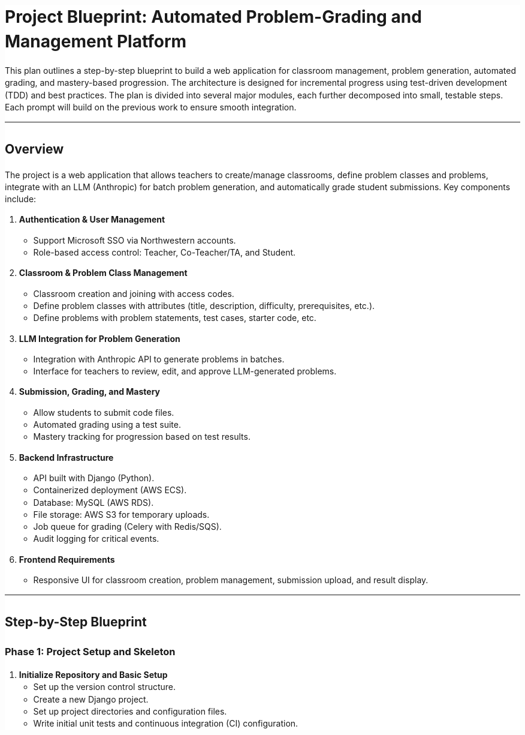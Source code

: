 # Project Blueprint: Automated Problem-Grading and Management Platform

This plan outlines a step-by-step blueprint to build a web application for classroom management, problem generation, automated grading, and mastery-based progression. The architecture is designed for incremental progress using test-driven development (TDD) and best practices. The plan is divided into several major modules, each further decomposed into small, testable steps. Each prompt will build on the previous work to ensure smooth integration.

---

## Overview

The project is a web application that allows teachers to create/manage classrooms, define problem classes and problems, integrate with an LLM (Anthropic) for batch problem generation, and automatically grade student submissions. Key components include:

1. **Authentication & User Management**
   - Support Microsoft SSO via Northwestern accounts.
   - Role-based access control: Teacher, Co-Teacher/TA, and Student.

2. **Classroom & Problem Class Management**
   - Classroom creation and joining with access codes.
   - Define problem classes with attributes (title, description, difficulty, prerequisites, etc.).
   - Define problems with problem statements, test cases, starter code, etc.

3. **LLM Integration for Problem Generation**
   - Integration with Anthropic API to generate problems in batches.
   - Interface for teachers to review, edit, and approve LLM-generated problems.

4. **Submission, Grading, and Mastery**
   - Allow students to submit code files.
   - Automated grading using a test suite.
   - Mastery tracking for progression based on test results.

5. **Backend Infrastructure**
   - API built with Django (Python).
   - Containerized deployment (AWS ECS).
   - Database: MySQL (AWS RDS).
   - File storage: AWS S3 for temporary uploads.
   - Job queue for grading (Celery with Redis/SQS).
   - Audit logging for critical events.

6. **Frontend Requirements**
   - Responsive UI for classroom creation, problem management, submission upload, and result display.

---

## Step-by-Step Blueprint

### Phase 1: Project Setup and Skeleton
1. **Initialize Repository and Basic Setup**
   - Set up the version control structure.
   - Create a new Django project.
   - Set up project directories and configuration files.
   - Write initial unit tests and continuous integration (CI) configuration.
